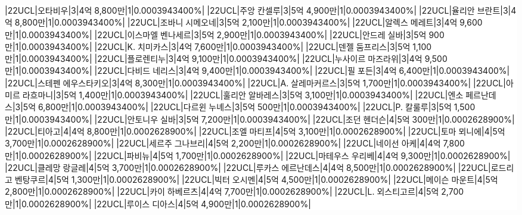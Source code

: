 |22UCL|오타비우|3|4억 8,800만|1|0.0003943400%|
|22UCL|주앙 칸셀루|3|5억 4,900만|1|0.0003943400%|
|22UCL|율리안 브란트|3|4억 8,800만|1|0.0003943400%|
|22UCL|조바니 시메오네|3|5억 2,100만|1|0.0003943400%|
|22UCL|알렉스 메레트|3|4억 9,600만|1|0.0003943400%|
|22UCL|이스마엘 벤나세르|3|5억 2,900만|1|0.0003943400%|
|22UCL|안드레 실바|3|5억 900만|1|0.0003943400%|
|22UCL|K. 치미카스|3|4억 7,600만|1|0.0003943400%|
|22UCL|덴젤 둠프리스|3|5억 1,100만|1|0.0003943400%|
|22UCL|플로렌티누|3|4억 9,100만|1|0.0003943400%|
|22UCL|누사이르 마즈라위|3|4억 9,500만|1|0.0003943400%|
|22UCL|다비드 네리스|3|4억 9,400만|1|0.0003943400%|
|22UCL|필 포든|3|4억 6,400만|1|0.0003943400%|
|22UCL|스테펜 에우스타키오|3|4억 8,300만|1|0.0003943400%|
|22UCL|A. 살레마커르스|3|5억 1,700만|1|0.0003943400%|
|22UCL|아미르 라흐마니|3|5억 1,400만|1|0.0003943400%|
|22UCL|훌리안 알바레스|3|5억 3,100만|1|0.0003943400%|
|22UCL|엔소 페르난데스|3|5억 6,800만|1|0.0003943400%|
|22UCL|다르윈 누녜스|3|5억 500만|1|0.0003943400%|
|22UCL|P. 칼룰루|3|5억 1,500만|1|0.0003943400%|
|22UCL|안토니우 실바|3|5억 7,200만|1|0.0003943400%|
|22UCL|조던 헨더슨|4|5억 300만|1|0.0002628900%|
|22UCL|티아고|4|4억 8,800만|1|0.0002628900%|
|22UCL|조엘 마티프|4|5억 3,100만|1|0.0002628900%|
|22UCL|토마 뫼니에|4|5억 3,700만|1|0.0002628900%|
|22UCL|세르주 그나브리|4|5억 2,200만|1|0.0002628900%|
|22UCL|네이선 아케|4|4억 7,800만|1|0.0002628900%|
|22UCL|파비뉴|4|5억 1,700만|1|0.0002628900%|
|22UCL|마테우스 우리베|4|4억 9,300만|1|0.0002628900%|
|22UCL|클레망 랑글레|4|5억 3,700만|1|0.0002628900%|
|22UCL|루카스 에르난데스|4|4억 8,500만|1|0.0002628900%|
|22UCL|로드리고 벤탕쿠르|4|5억 1,300만|1|0.0002628900%|
|22UCL|빅터 오시멘|4|5억 4,500만|1|0.0002628900%|
|22UCL|메이슨 마운트|4|5억 2,800만|1|0.0002628900%|
|22UCL|카이 하베르츠|4|4억 7,700만|1|0.0002628900%|
|22UCL|L. 외스티고르|4|5억 2,700만|1|0.0002628900%|
|22UCL|루이스 디아스|4|5억 4,900만|1|0.0002628900%|